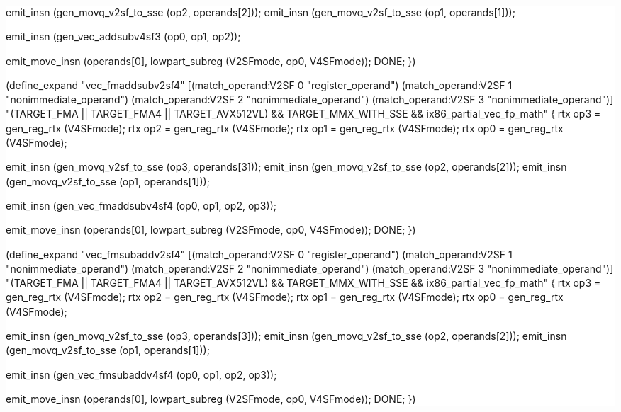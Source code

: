   emit_insn (gen_movq_v2sf_to_sse (op2, operands[2]));
  emit_insn (gen_movq_v2sf_to_sse (op1, operands[1]));

  emit_insn (gen_vec_addsubv4sf3 (op0, op1, op2));

  emit_move_insn (operands[0], lowpart_subreg (V2SFmode, op0, V4SFmode));
  DONE;
})

(define_expand "vec_fmaddsubv2sf4"
  [(match_operand:V2SF 0 "register_operand")
   (match_operand:V2SF 1 "nonimmediate_operand")
   (match_operand:V2SF 2 "nonimmediate_operand")
   (match_operand:V2SF 3 "nonimmediate_operand")]
  "(TARGET_FMA || TARGET_FMA4 || TARGET_AVX512VL)
   && TARGET_MMX_WITH_SSE
   && ix86_partial_vec_fp_math"
{
  rtx op3 = gen_reg_rtx (V4SFmode);
  rtx op2 = gen_reg_rtx (V4SFmode);
  rtx op1 = gen_reg_rtx (V4SFmode);
  rtx op0 = gen_reg_rtx (V4SFmode);

  emit_insn (gen_movq_v2sf_to_sse (op3, operands[3]));
  emit_insn (gen_movq_v2sf_to_sse (op2, operands[2]));
  emit_insn (gen_movq_v2sf_to_sse (op1, operands[1]));

  emit_insn (gen_vec_fmaddsubv4sf4 (op0, op1, op2, op3));

  emit_move_insn (operands[0], lowpart_subreg (V2SFmode, op0, V4SFmode));
  DONE;
})

(define_expand "vec_fmsubaddv2sf4"
  [(match_operand:V2SF 0 "register_operand")
   (match_operand:V2SF 1 "nonimmediate_operand")
   (match_operand:V2SF 2 "nonimmediate_operand")
   (match_operand:V2SF 3 "nonimmediate_operand")]
  "(TARGET_FMA || TARGET_FMA4 || TARGET_AVX512VL)
   && TARGET_MMX_WITH_SSE
   && ix86_partial_vec_fp_math"
{
  rtx op3 = gen_reg_rtx (V4SFmode);
  rtx op2 = gen_reg_rtx (V4SFmode);
  rtx op1 = gen_reg_rtx (V4SFmode);
  rtx op0 = gen_reg_rtx (V4SFmode);

  emit_insn (gen_movq_v2sf_to_sse (op3, operands[3]));
  emit_insn (gen_movq_v2sf_to_sse (op2, operands[2]));
  emit_insn (gen_movq_v2sf_to_sse (op1, operands[1]));

  emit_insn (gen_vec_fmsubaddv4sf4 (op0, op1, op2, op3));

  emit_move_insn (operands[0], lowpart_subreg (V2SFmode, op0, V4SFmode));
  DONE;
})

